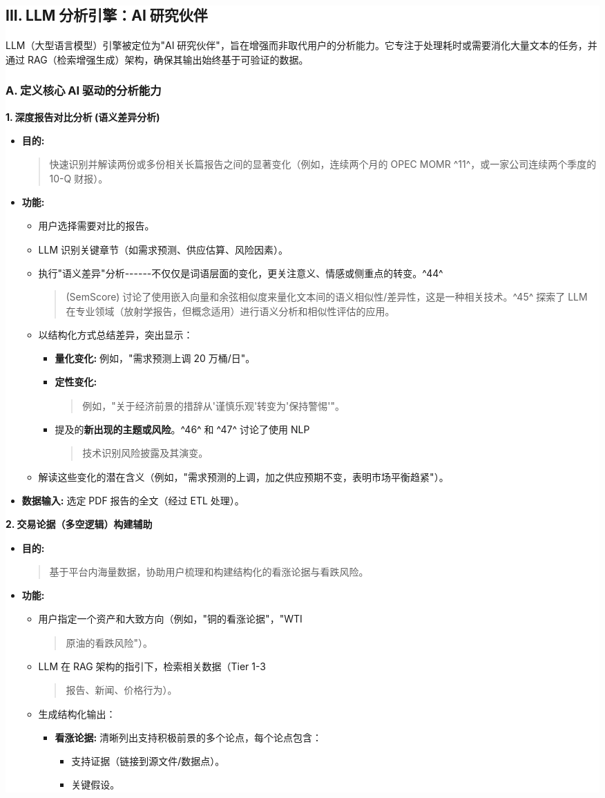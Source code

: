 **III. LLM 分析引擎：AI 研究伙伴**
----------------------------------

LLM（大型语言模型）引擎被定位为"AI
研究伙伴"，旨在增强而非取代用户的分析能力。它专注于处理耗时或需要消化大量文本的任务，并通过
RAG（检索增强生成）架构，确保其输出始终基于可验证的数据。

### **A. 定义核心 AI 驱动的分析能力**

**1. 深度报告对比分析 (语义差异分析)**

-   **目的:**
    > 快速识别并解读两份或多份相关长篇报告之间的显著变化（例如，连续两个月的
    > OPEC MOMR ^11^，或一家公司连续两个季度的 10-Q 财报）。

-   **功能:**

    -   用户选择需要对比的报告。

    -   LLM 识别关键章节（如需求预测、供应估算、风险因素）。

    -   执行"语义差异"分析------不仅仅是词语层面的变化，更关注意义、情感或侧重点的转变。^44^
        > (SemScore)
        > 讨论了使用嵌入向量和余弦相似度来量化文本间的语义相似性/差异性，这是一种相关技术。^45^
        > 探索了 LLM
        > 在专业领域（放射学报告，但概念适用）进行语义分析和相似性评估的应用。

    -   以结构化方式总结差异，突出显示：

        -   **量化变化:** 例如，"需求预测上调 20 万桶/日"。

        -   **定性变化:**
            > 例如，"关于经济前景的措辞从'谨慎乐观'转变为'保持警惕'"。

        -   提及的**新出现的主题或风险**。^46^ 和 ^47^ 讨论了使用 NLP
            > 技术识别风险披露及其演变。

    -   解读这些变化的潜在含义（例如，"需求预测的上调，加之供应预期不变，表明市场平衡趋紧"）。

-   **数据输入:** 选定 PDF 报告的全文（经过 ETL 处理）。

**2. 交易论据（多空逻辑）构建辅助**

-   **目的:**
    > 基于平台内海量数据，协助用户梳理和构建结构化的看涨论据与看跌风险。

-   **功能:**

    -   用户指定一个资产和大致方向（例如，"铜的看涨论据"，"WTI
        > 原油的看跌风险"）。

    -   LLM 在 RAG 架构的指引下，检索相关数据（Tier 1-3
        > 报告、新闻、价格行为）。

    -   生成结构化输出：

        -   **看涨论据:** 清晰列出支持积极前景的多个论点，每个论点包含：

            -   支持证据（链接到源文件/数据点）。

            -   关键假设。
